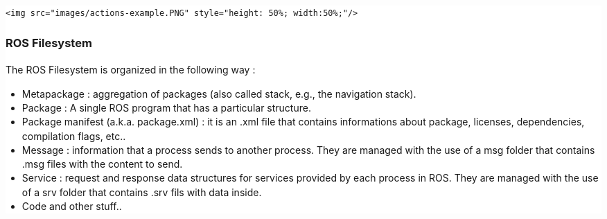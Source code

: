 	<img src="images/actions-example.PNG" style="height: 50%; width:50%;"/>
</p>

### ROS Filesystem
The ROS Filesystem is organized in the following way :
- Metapackage : aggregation of packages (also called stack, e.g., the navigation stack).
- Package : A single ROS program that has a particular structure.
- Package manifest (a.k.a. package.xml) : it is an .xml file that contains informations about package, licenses, dependencies, compilation flags, etc..
- Message : information that a process sends to another process. They are managed with the use of a msg folder that contains .msg files with the content to send.
- Service : request and response data structures for services provided by each process in ROS. They are managed with the use of a srv folder that contains .srv fils with data inside.
- Code and other stuff..

<p align="center">